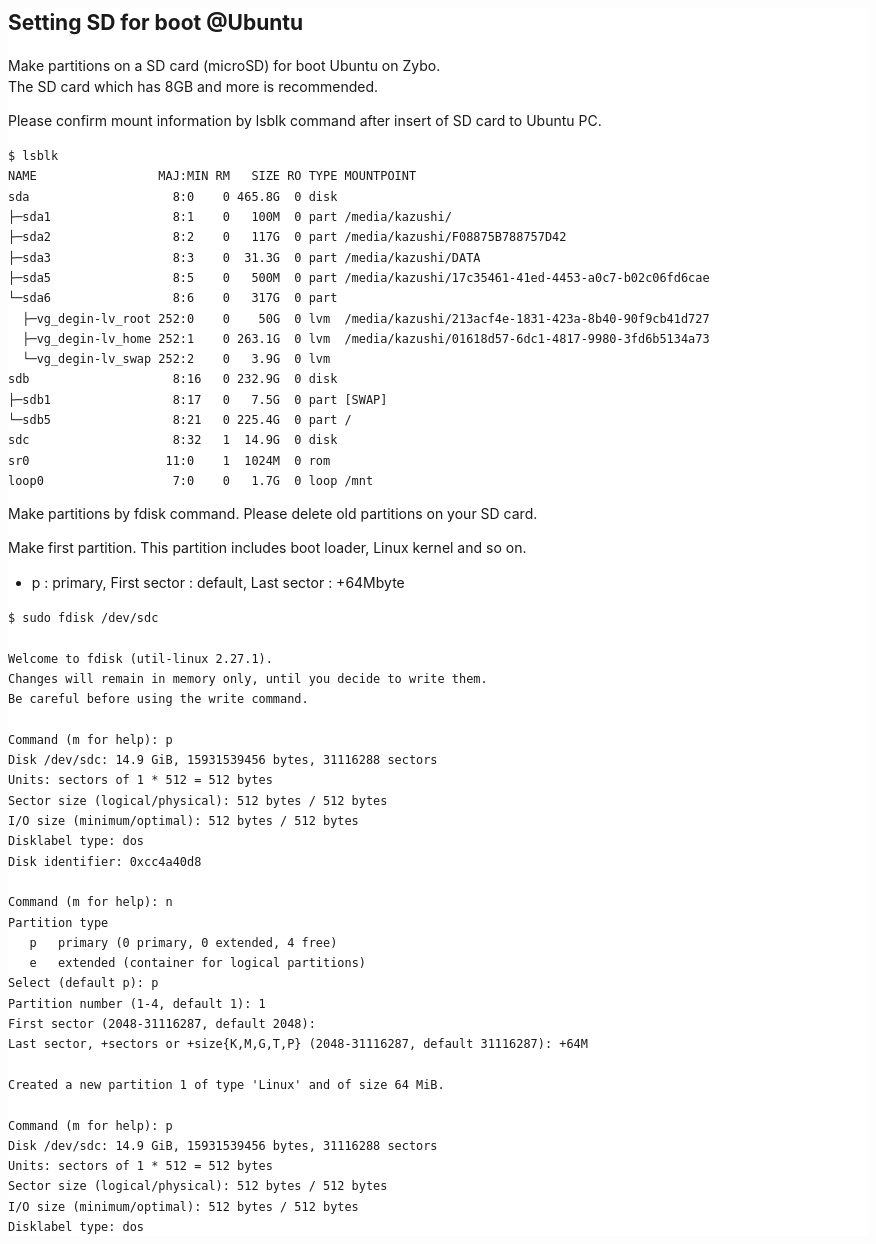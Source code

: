 <a name="setting-sd-for-boot-ubuntu"></a>
## Setting SD for boot @Ubuntu

Make partitions on a SD card (microSD) for boot Ubuntu on Zybo.  
The SD card which has 8GB and more is recommended.  

Please confirm mount information by lsblk command after insert of SD card to Ubuntu PC.  

```
$ lsblk 
NAME                 MAJ:MIN RM   SIZE RO TYPE MOUNTPOINT
sda                    8:0    0 465.8G  0 disk 
├─sda1                 8:1    0   100M  0 part /media/kazushi/
├─sda2                 8:2    0   117G  0 part /media/kazushi/F08875B788757D42
├─sda3                 8:3    0  31.3G  0 part /media/kazushi/DATA
├─sda5                 8:5    0   500M  0 part /media/kazushi/17c35461-41ed-4453-a0c7-b02c06fd6cae
└─sda6                 8:6    0   317G  0 part 
  ├─vg_degin-lv_root 252:0    0    50G  0 lvm  /media/kazushi/213acf4e-1831-423a-8b40-90f9cb41d727
  ├─vg_degin-lv_home 252:1    0 263.1G  0 lvm  /media/kazushi/01618d57-6dc1-4817-9980-3fd6b5134a73
  └─vg_degin-lv_swap 252:2    0   3.9G  0 lvm  
sdb                    8:16   0 232.9G  0 disk 
├─sdb1                 8:17   0   7.5G  0 part [SWAP]
└─sdb5                 8:21   0 225.4G  0 part /
sdc                    8:32   1  14.9G  0 disk 
sr0                   11:0    1  1024M  0 rom  
loop0                  7:0    0   1.7G  0 loop /mnt
```

Make partitions by fdisk command. Please delete old partitions on your SD card.  

Make first partition. This partition includes boot loader, Linux kernel and so on.

- p : primary, First sector : default, Last sector : +64Mbyte

```
$ sudo fdisk /dev/sdc 

Welcome to fdisk (util-linux 2.27.1).
Changes will remain in memory only, until you decide to write them.
Be careful before using the write command.

Command (m for help): p
Disk /dev/sdc: 14.9 GiB, 15931539456 bytes, 31116288 sectors
Units: sectors of 1 * 512 = 512 bytes
Sector size (logical/physical): 512 bytes / 512 bytes
I/O size (minimum/optimal): 512 bytes / 512 bytes
Disklabel type: dos
Disk identifier: 0xcc4a40d8

Command (m for help): n
Partition type
   p   primary (0 primary, 0 extended, 4 free)
   e   extended (container for logical partitions)
Select (default p): p
Partition number (1-4, default 1): 1
First sector (2048-31116287, default 2048): 
Last sector, +sectors or +size{K,M,G,T,P} (2048-31116287, default 31116287): +64M

Created a new partition 1 of type 'Linux' and of size 64 MiB.

Command (m for help): p
Disk /dev/sdc: 14.9 GiB, 15931539456 bytes, 31116288 sectors
Units: sectors of 1 * 512 = 512 bytes
Sector size (logical/physical): 512 bytes / 512 bytes
I/O size (minimum/optimal): 512 bytes / 512 bytes
Disklabel type: dos
```